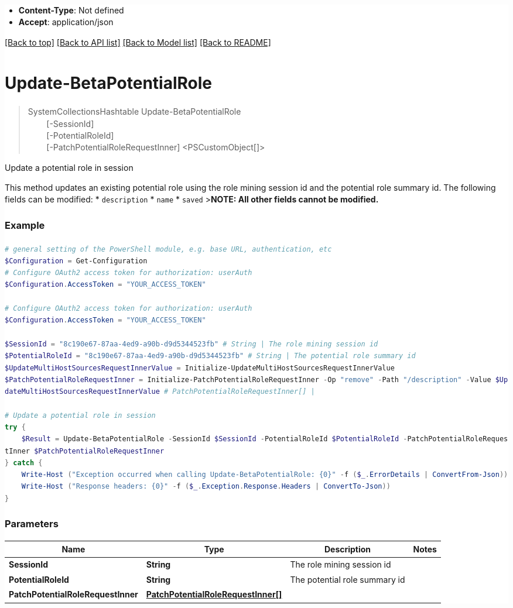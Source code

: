  - **Content-Type**: Not defined
 - **Accept**: application/json

[[Back to top]](#) [[Back to API list]](../README.md#documentation-for-api-endpoints) [[Back to Model list]](../README.md#documentation-for-models) [[Back to README]](../README.md)

<a id="Update-BetaPotentialRole"></a>
# **Update-BetaPotentialRole**
> SystemCollectionsHashtable Update-BetaPotentialRole<br>
> &nbsp;&nbsp;&nbsp;&nbsp;&nbsp;&nbsp;&nbsp;&nbsp;[-SessionId] <String><br>
> &nbsp;&nbsp;&nbsp;&nbsp;&nbsp;&nbsp;&nbsp;&nbsp;[-PotentialRoleId] <String><br>
> &nbsp;&nbsp;&nbsp;&nbsp;&nbsp;&nbsp;&nbsp;&nbsp;[-PatchPotentialRoleRequestInner] <PSCustomObject[]><br>

Update a potential role in session

This method updates an existing potential role using the role mining session id and the potential role summary id.  The following fields can be modified:  * `description`  * `name`  * `saved`   >**NOTE: All other fields cannot be modified.** 

### Example
```powershell
# general setting of the PowerShell module, e.g. base URL, authentication, etc
$Configuration = Get-Configuration
# Configure OAuth2 access token for authorization: userAuth
$Configuration.AccessToken = "YOUR_ACCESS_TOKEN"

# Configure OAuth2 access token for authorization: userAuth
$Configuration.AccessToken = "YOUR_ACCESS_TOKEN"

$SessionId = "8c190e67-87aa-4ed9-a90b-d9d5344523fb" # String | The role mining session id
$PotentialRoleId = "8c190e67-87aa-4ed9-a90b-d9d5344523fb" # String | The potential role summary id
$UpdateMultiHostSourcesRequestInnerValue = Initialize-UpdateMultiHostSourcesRequestInnerValue 
$PatchPotentialRoleRequestInner = Initialize-PatchPotentialRoleRequestInner -Op "remove" -Path "/description" -Value $UpdateMultiHostSourcesRequestInnerValue # PatchPotentialRoleRequestInner[] | 

# Update a potential role in session
try {
    $Result = Update-BetaPotentialRole -SessionId $SessionId -PotentialRoleId $PotentialRoleId -PatchPotentialRoleRequestInner $PatchPotentialRoleRequestInner
} catch {
    Write-Host ("Exception occurred when calling Update-BetaPotentialRole: {0}" -f ($_.ErrorDetails | ConvertFrom-Json))
    Write-Host ("Response headers: {0}" -f ($_.Exception.Response.Headers | ConvertTo-Json))
}
```

### Parameters

Name | Type | Description  | Notes
------------- | ------------- | ------------- | -------------
 **SessionId** | **String**| The role mining session id | 
 **PotentialRoleId** | **String**| The potential role summary id | 
 **PatchPotentialRoleRequestInner** | [**PatchPotentialRoleRequestInner[]**](PatchPotentialRoleRequestInner.md)|  | 
